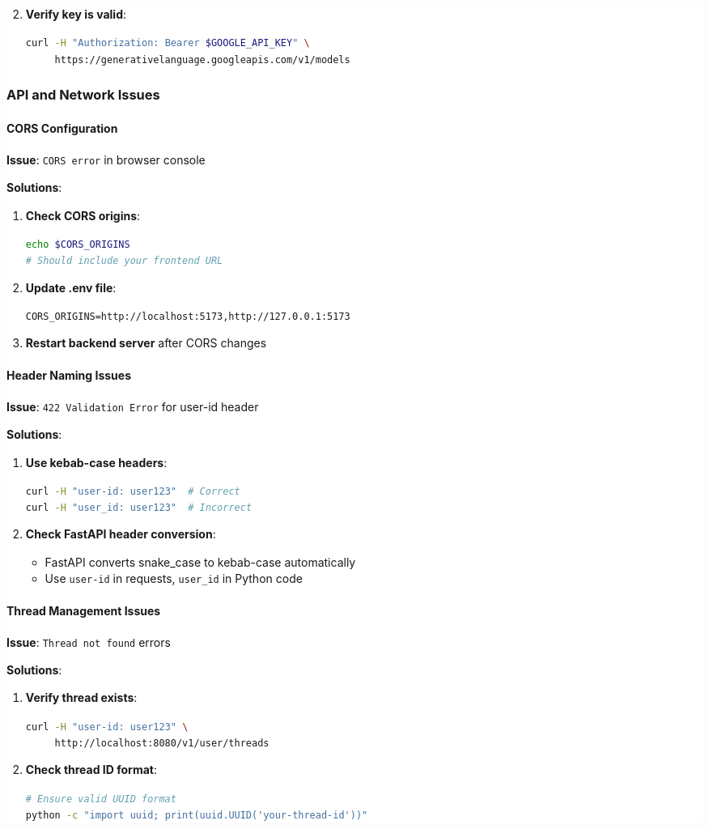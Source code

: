 2. **Verify key is valid**:
   ```bash
   curl -H "Authorization: Bearer $GOOGLE_API_KEY" \
        https://generativelanguage.googleapis.com/v1/models
   ```

### API and Network Issues

#### CORS Configuration

**Issue**: `CORS error` in browser console

**Solutions**:
1. **Check CORS origins**:
   ```bash
   echo $CORS_ORIGINS
   # Should include your frontend URL
   ```

2. **Update .env file**:
   ```env
   CORS_ORIGINS=http://localhost:5173,http://127.0.0.1:5173
   ```

3. **Restart backend server** after CORS changes

#### Header Naming Issues

**Issue**: `422 Validation Error` for user-id header

**Solutions**:
1. **Use kebab-case headers**:
   ```bash
   curl -H "user-id: user123"  # Correct
   curl -H "user_id: user123"  # Incorrect
   ```

2. **Check FastAPI header conversion**:
   - FastAPI converts snake_case to kebab-case automatically
   - Use `user-id` in requests, `user_id` in Python code

#### Thread Management Issues

**Issue**: `Thread not found` errors

**Solutions**:
1. **Verify thread exists**:
   ```bash
   curl -H "user-id: user123" \
        http://localhost:8080/v1/user/threads
   ```

2. **Check thread ID format**:
   ```bash
   # Ensure valid UUID format
   python -c "import uuid; print(uuid.UUID('your-thread-id'))"
   ```
